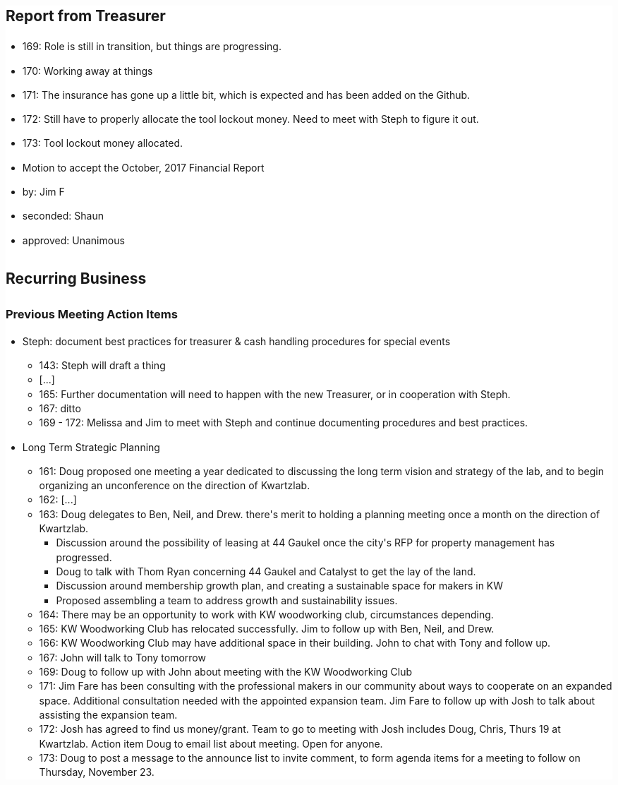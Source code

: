 ## Report from Treasurer
* 169: Role is still in transition, but things are progressing. 
* 170: Working away at things
* 171: The insurance has gone up a little bit, which is expected and has been added on the Github. 
* 172: Still have to properly allocate the tool lockout money. Need to meet with Steph to figure it out. 
* 173: Tool lockout money allocated. 

* Motion to accept the October, 2017 Financial Report
 * by: Jim F
 * seconded: Shaun
 * approved: Unanimous

## Recurring Business

### Previous Meeting Action Items
 * Steph: document best practices for treasurer & cash handling procedures for special events
   * 143: Steph will draft a thing
   * [...]
   * 165: Further documentation will need to happen with the new Treasurer, or in cooperation with Steph. 
   * 167: ditto
   * 169 - 172: Melissa and Jim  to meet with Steph and continue documenting procedures and best practices. 
 
 * Long Term Strategic Planning
   * 161: Doug proposed one meeting a year dedicated to discussing the long term vision and strategy of the lab, and to begin organizing an unconference on the direction of Kwartzlab.
   * 162: [...]
   * 163: Doug delegates to Ben, Neil, and Drew. there's merit to holding a planning meeting once a month on the direction of Kwartzlab.
     * Discussion around the possibility of leasing at 44 Gaukel once the city's RFP for property management has progressed.
     * Doug to talk with Thom Ryan concerning 44 Gaukel and Catalyst to get the lay of the land.
     * Discussion around membership growth plan, and creating a sustainable space for makers in KW
     * Proposed assembling a team to address growth and sustainability issues.
   * 164: There may be an opportunity to work with KW woodworking club, circumstances depending. 
   * 165: KW Woodworking Club has relocated successfully. Jim to follow up with Ben, Neil, and Drew. 
   * 166: KW Woodworking Club may have additional space in their building. John to chat with Tony and follow up. 
   * 167: John will talk to Tony tomorrow
   * 169: Doug to follow up with John about meeting with the KW Woodworking Club
   * 171: Jim Fare has been consulting with the professional makers in our community about ways to cooperate on an expanded space. Additional consultation needed with the appointed expansion team. Jim Fare to follow up with Josh to talk about assisting the expansion team.
   * 172: Josh has agreed to find us money/grant. Team to go to meeting with Josh includes Doug, Chris,  Thurs 19 at Kwartzlab. Action item Doug to email list about meeting. Open for anyone.
   * 173: Doug to post a message to the announce list to invite comment, to form agenda items for a meeting to follow on Thursday, November 23. 
   